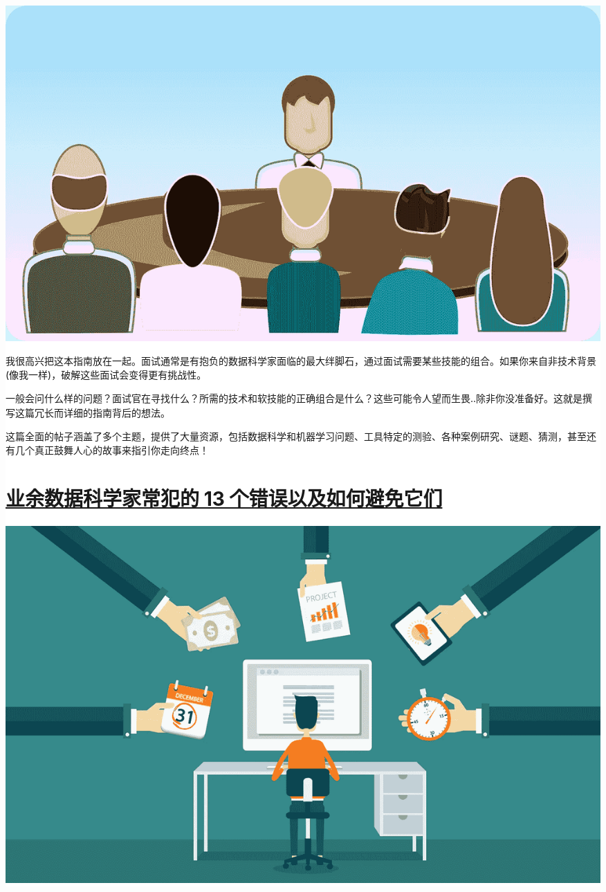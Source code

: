 ![](img/c5dc8e9b658ef9f30fc4625bbefe5b62.png)

我很高兴把这本指南放在一起。面试通常是有抱负的数据科学家面临的最大绊脚石，通过面试需要某些技能的组合。如果你来自非技术背景(像我一样)，破解这些面试会变得更有挑战性。

一般会问什么样的问题？面试官在寻找什么？所需的技术和软技能的正确组合是什么？这些可能令人望而生畏..除非你没准备好。这就是撰写这篇冗长而详细的指南背后的想法。

这篇全面的帖子涵盖了多个主题，提供了大量资源，包括数据科学和机器学习问题、工具特定的测验、各种案例研究、谜题、猜测，甚至还有几个真正鼓舞人心的故事来指引你走向终点！

# [业余数据科学家常犯的 13 个错误以及如何避免它们](https://www.analyticsvidhya.com/blog/2018/07/13-common-mistakes-aspiring-fresher-data-scientists-make-how-to-avoid-them/)

![](img/3f80bf8860902d2fedf4c03595f829a8.png)
